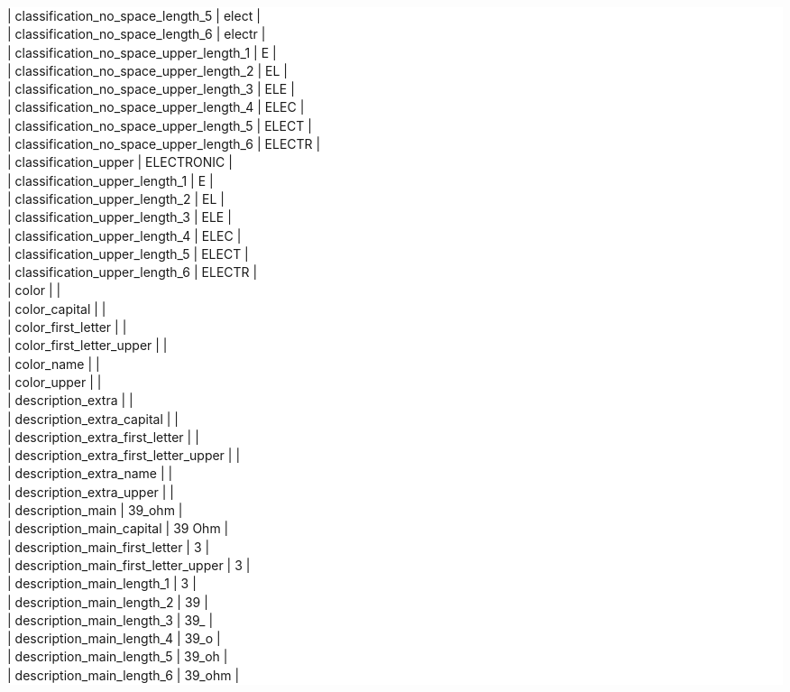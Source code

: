 | classification_no_space_length_5 | elect |  
| classification_no_space_length_6 | electr |  
| classification_no_space_upper_length_1 | E |  
| classification_no_space_upper_length_2 | EL |  
| classification_no_space_upper_length_3 | ELE |  
| classification_no_space_upper_length_4 | ELEC |  
| classification_no_space_upper_length_5 | ELECT |  
| classification_no_space_upper_length_6 | ELECTR |  
| classification_upper | ELECTRONIC |  
| classification_upper_length_1 | E |  
| classification_upper_length_2 | EL |  
| classification_upper_length_3 | ELE |  
| classification_upper_length_4 | ELEC |  
| classification_upper_length_5 | ELECT |  
| classification_upper_length_6 | ELECTR |  
| color |  |  
| color_capital |  |  
| color_first_letter |  |  
| color_first_letter_upper |  |  
| color_name |  |  
| color_upper |  |  
| description_extra |  |  
| description_extra_capital |  |  
| description_extra_first_letter |  |  
| description_extra_first_letter_upper |  |  
| description_extra_name |  |  
| description_extra_upper |  |  
| description_main | 39_ohm |  
| description_main_capital | 39 Ohm |  
| description_main_first_letter | 3 |  
| description_main_first_letter_upper | 3 |  
| description_main_length_1 | 3 |  
| description_main_length_2 | 39 |  
| description_main_length_3 | 39_ |  
| description_main_length_4 | 39_o |  
| description_main_length_5 | 39_oh |  
| description_main_length_6 | 39_ohm |  